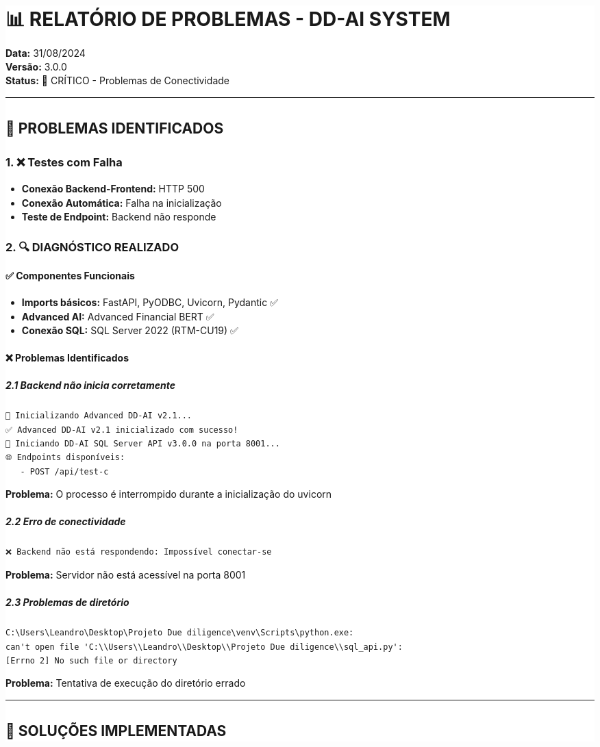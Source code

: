 # 📊 RELATÓRIO DE PROBLEMAS - DD-AI SYSTEM

**Data:** 31/08/2024  
**Versão:** 3.0.0  
**Status:** 🔴 CRÍTICO - Problemas de Conectividade

---

## 🚨 PROBLEMAS IDENTIFICADOS

### 1. ❌ Testes com Falha
- **Conexão Backend-Frontend:** HTTP 500
- **Conexão Automática:** Falha na inicialização
- **Teste de Endpoint:** Backend não responde

### 2. 🔍 DIAGNÓSTICO REALIZADO

#### ✅ Componentes Funcionais
- **Imports básicos:** FastAPI, PyODBC, Uvicorn, Pydantic ✅
- **Advanced AI:** Advanced Financial BERT ✅
- **Conexão SQL:** SQL Server 2022 (RTM-CU19) ✅

#### ❌ Problemas Identificados

##### 2.1 Backend não inicia corretamente
```
🚀 Inicializando Advanced DD-AI v2.1...
✅ Advanced DD-AI v2.1 inicializado com sucesso!
🚀 Iniciando DD-AI SQL Server API v3.0.0 na porta 8001...
🌐 Endpoints disponíveis:
   - POST /api/test-c
```
**Problema:** O processo é interrompido durante a inicialização do uvicorn

##### 2.2 Erro de conectividade
```
❌ Backend não está respondendo: Impossível conectar-se
```
**Problema:** Servidor não está acessível na porta 8001

##### 2.3 Problemas de diretório
```
C:\Users\Leandro\Desktop\Projeto Due diligence\venv\Scripts\python.exe: 
can't open file 'C:\\Users\\Leandro\\Desktop\\Projeto Due diligence\\sql_api.py': 
[Errno 2] No such file or directory
```
**Problema:** Tentativa de execução do diretório errado

---

## 🔧 SOLUÇÕES IMPLEMENTADAS
